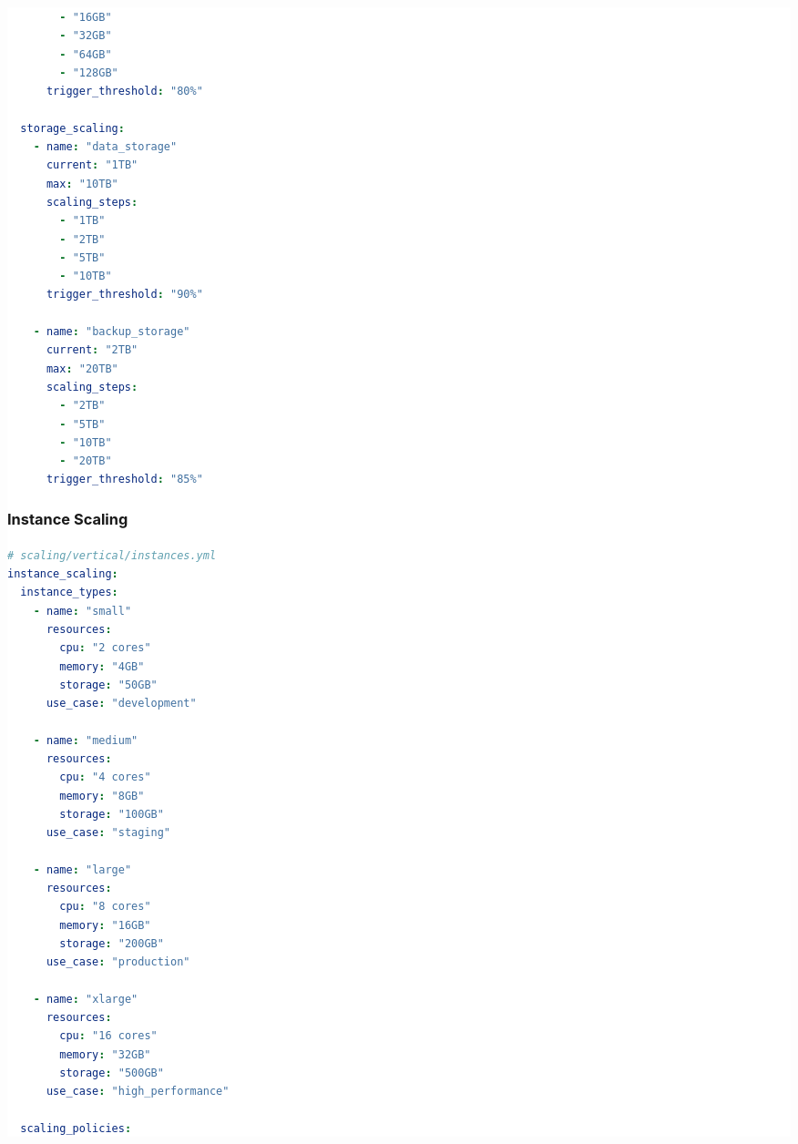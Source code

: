 ```yaml
        - "16GB"
        - "32GB"
        - "64GB"
        - "128GB"
      trigger_threshold: "80%"
  
  storage_scaling:
    - name: "data_storage"
      current: "1TB"
      max: "10TB"
      scaling_steps:
        - "1TB"
        - "2TB"
        - "5TB"
        - "10TB"
      trigger_threshold: "90%"
    
    - name: "backup_storage"
      current: "2TB"
      max: "20TB"
      scaling_steps:
        - "2TB"
        - "5TB"
        - "10TB"
        - "20TB"
      trigger_threshold: "85%"
```

### Instance Scaling

```yaml
# scaling/vertical/instances.yml
instance_scaling:
  instance_types:
    - name: "small"
      resources:
        cpu: "2 cores"
        memory: "4GB"
        storage: "50GB"
      use_case: "development"
    
    - name: "medium"
      resources:
        cpu: "4 cores"
        memory: "8GB"
        storage: "100GB"
      use_case: "staging"
    
    - name: "large"
      resources:
        cpu: "8 cores"
        memory: "16GB"
        storage: "200GB"
      use_case: "production"
    
    - name: "xlarge"
      resources:
        cpu: "16 cores"
        memory: "32GB"
        storage: "500GB"
      use_case: "high_performance"
  
  scaling_policies:
```